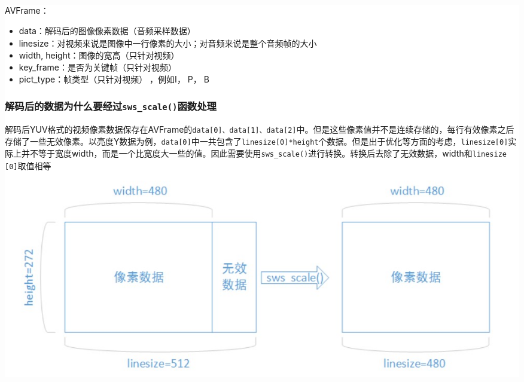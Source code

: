 AVFrame：

- data：解码后的图像像素数据（音频采样数据）
- linesize：对视频来说是图像中一行像素的大小；对音频来说是整个音频帧的大小
- width, height：图像的宽高（只针对视频）
- key_frame：是否为关键帧（只针对视频）
- pict_type：帧类型（只针对视频） ，例如I， P， B

### 解码后的数据为什么要经过`sws_scale()`函数处理

解码后YUV格式的视频像素数据保存在AVFrame的`data[0]、data[1]、data[2]`中。但是这些像素值并不是连续存储的，每行有效像素之后存储了一些无效像素。以亮度Y数据为例，`data[0]`中一共包含了`linesize[0]*height`个数据。但是出于优化等方面的考虑，`linesize[0]`实际上并不等于宽度width，而是一个比宽度大一些的值。因此需要使用`sws_scale()`进行转换。转换后去除了无效数据，width和`linesize[0]`取值相等

![](images/31d967c8-40d7-483e-b25d-4fd2d6be66d8.jpg)
